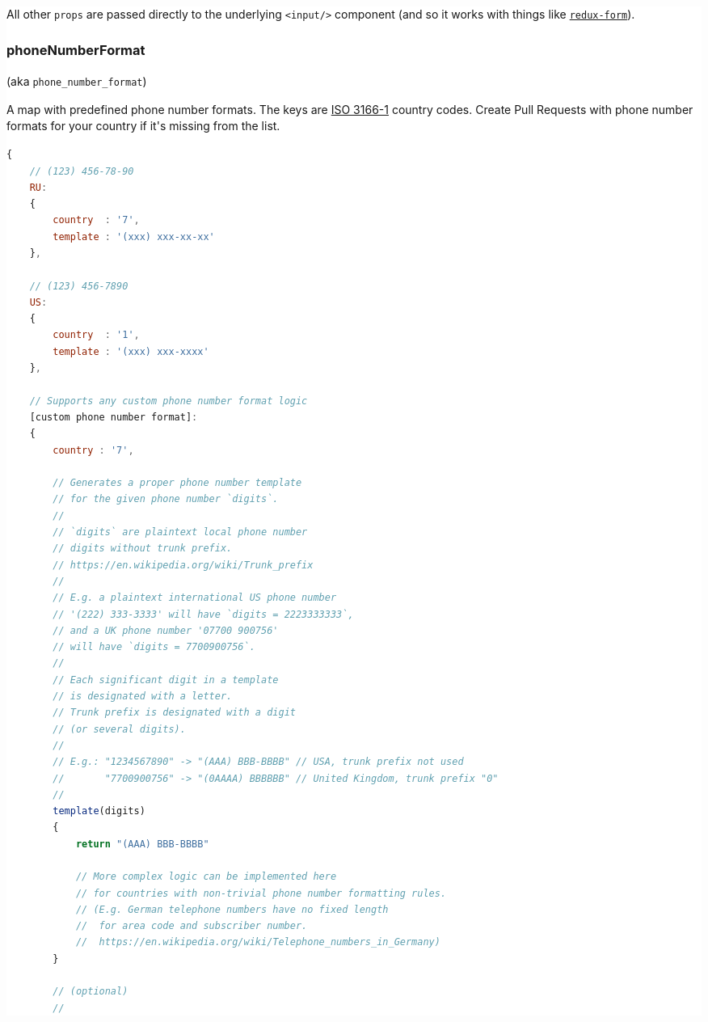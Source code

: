 All other `props` are passed directly to the underlying `<input/>` component (and so it works with things like [`redux-form`](https://github.com/erikras/redux-form)).

### phoneNumberFormat

(aka `phone_number_format`)

A map with predefined phone number formats. The keys are [ISO 3166-1](https://en.wikipedia.org/wiki/Country_code) country codes. Create Pull Requests with phone number formats for your country if it's missing from the list.

```js
{
	// (123) 456-78-90
	RU:
	{
		country  : '7',
		template : '(xxx) xxx-xx-xx'
	},

	// (123) 456-7890
	US:
	{
		country  : '1',
		template : '(xxx) xxx-xxxx'
	},

	// Supports any custom phone number format logic
	[custom phone number format]:
	{
		country : '7',

		// Generates a proper phone number template
		// for the given phone number `digits`.
		//
		// `digits` are plaintext local phone number
		// digits without trunk prefix.
		// https://en.wikipedia.org/wiki/Trunk_prefix
		//
		// E.g. a plaintext international US phone number
		// '(222) 333-3333' will have `digits = 2223333333`,
		// and a UK phone number '07700 900756'
		// will have `digits = 7700900756`.
		//
		// Each significant digit in a template
		// is designated with a letter.
		// Trunk prefix is designated with a digit
		// (or several digits).
		//
		// E.g.: "1234567890" -> "(AAA) BBB-BBBB" // USA, trunk prefix not used
		//       "7700900756" -> "(0AAAA) BBBBBB" // United Kingdom, trunk prefix "0"
		//
		template(digits)
		{
			return "(AAA) BBB-BBBB"

			// More complex logic can be implemented here
			// for countries with non-trivial phone number formatting rules.
			// (E.g. German telephone numbers have no fixed length
			//  for area code and subscriber number.
			//  https://en.wikipedia.org/wiki/Telephone_numbers_in_Germany)
		}

		// (optional)
		//
```

[npm]: https://www.npmjs.org/package/react-phone-number-input
[npm-badge]: https://img.shields.io/npm/v/react-phone-number-input.svg?style=flat-square
[travis]: https://travis-ci.org/halt-hammerzeit/react-phone-number-input
[travis-badge]: https://img.shields.io/travis/halt-hammerzeit/react-phone-number-input/master.svg?style=flat-square
[coveralls]: https://coveralls.io/r/halt-hammerzeit/react-phone-number-input?branch=master
[coveralls-badge]: https://img.shields.io/coveralls/halt-hammerzeit/react-phone-number-input/master.svg?style=flat-square